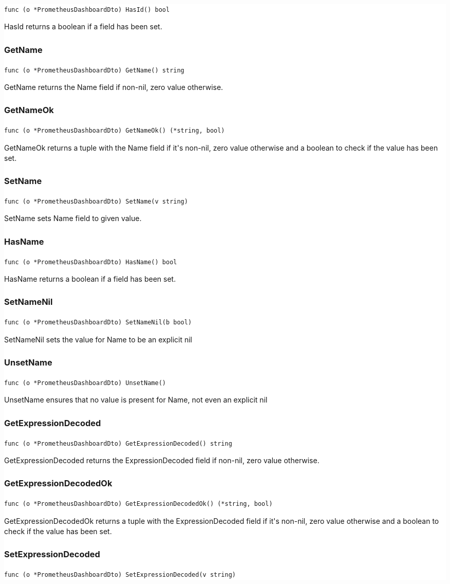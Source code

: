 `func (o *PrometheusDashboardDto) HasId() bool`

HasId returns a boolean if a field has been set.

### GetName

`func (o *PrometheusDashboardDto) GetName() string`

GetName returns the Name field if non-nil, zero value otherwise.

### GetNameOk

`func (o *PrometheusDashboardDto) GetNameOk() (*string, bool)`

GetNameOk returns a tuple with the Name field if it's non-nil, zero value otherwise
and a boolean to check if the value has been set.

### SetName

`func (o *PrometheusDashboardDto) SetName(v string)`

SetName sets Name field to given value.

### HasName

`func (o *PrometheusDashboardDto) HasName() bool`

HasName returns a boolean if a field has been set.

### SetNameNil

`func (o *PrometheusDashboardDto) SetNameNil(b bool)`

 SetNameNil sets the value for Name to be an explicit nil

### UnsetName
`func (o *PrometheusDashboardDto) UnsetName()`

UnsetName ensures that no value is present for Name, not even an explicit nil
### GetExpressionDecoded

`func (o *PrometheusDashboardDto) GetExpressionDecoded() string`

GetExpressionDecoded returns the ExpressionDecoded field if non-nil, zero value otherwise.

### GetExpressionDecodedOk

`func (o *PrometheusDashboardDto) GetExpressionDecodedOk() (*string, bool)`

GetExpressionDecodedOk returns a tuple with the ExpressionDecoded field if it's non-nil, zero value otherwise
and a boolean to check if the value has been set.

### SetExpressionDecoded

`func (o *PrometheusDashboardDto) SetExpressionDecoded(v string)`
